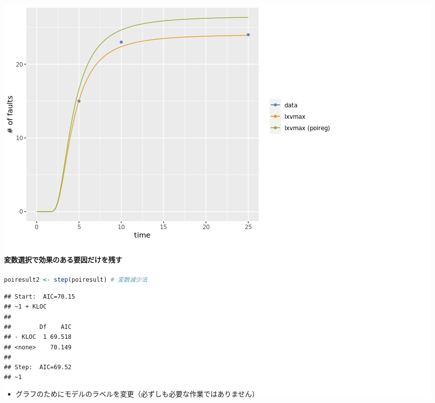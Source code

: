 ![](msrat_files/figure-gfm/unnamed-chunk-14-1.png)

#### 変数選択で効果のある要因だけを残す

``` r
poiresult2 <- step(poiresult) # 変数減少法
```

    ## Start:  AIC=70.15
    ## ~1 + KLOC
    ## 
    ##        Df    AIC
    ## - KLOC  1 69.518
    ## <none>    70.149
    ## 
    ## Step:  AIC=69.52
    ## ~1

  - グラフのためにモデルのラベルを変更（必ずしも必要な作業ではありません）


